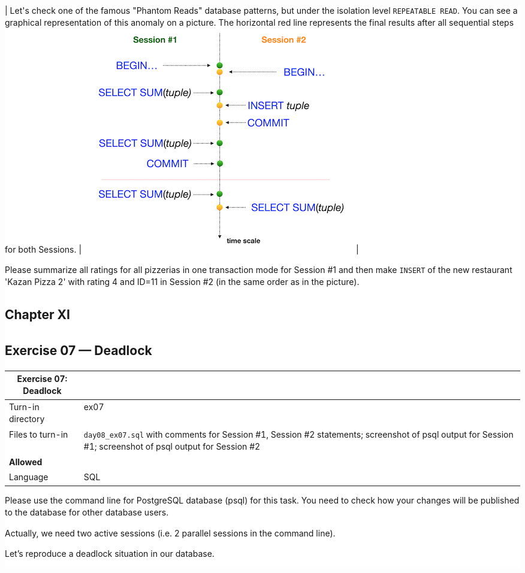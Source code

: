 | Let's check one of the famous "Phantom Reads" database patterns, but under the isolation level `REPEATABLE READ`. You can see a graphical representation of this anomaly on a picture. The horizontal red line represents the final results after all sequential steps for both Sessions. | ![D08_11](misc/images/D08_11.png) |

Please summarize all ratings for all pizzerias in one transaction mode for Session #1 and then make `INSERT` of the new restaurant 'Kazan Pizza 2' with rating 4 and ID=11 in Session #2 (in the same order as in the picture).

## Chapter XI
## Exercise 07 — Deadlock


| Exercise 07: Deadlock|                                                                                                                          |
|---------------------------------------|--------------------------------------------------------------------------------------------------------------------------|
| Turn-in directory                     | ex07                                                                                                                     |
| Files to turn-in                      | `day08_ex07.sql`    with comments for Session #1, Session #2 statements; screenshot of psql output for Session #1; screenshot of psql output for Session #2                                                                                |
| **Allowed**                               |                                                                                                                          |
| Language                        |  SQL                                                                                              |

Please use the command line for PostgreSQL database (psql) for this task. You need to check how your changes will be published to the database for other database users. 

Actually, we need two active sessions (i.e. 2 parallel sessions in the command line).

Let’s reproduce a deadlock situation in our database. 


|  |  |
| ------ | ------ |